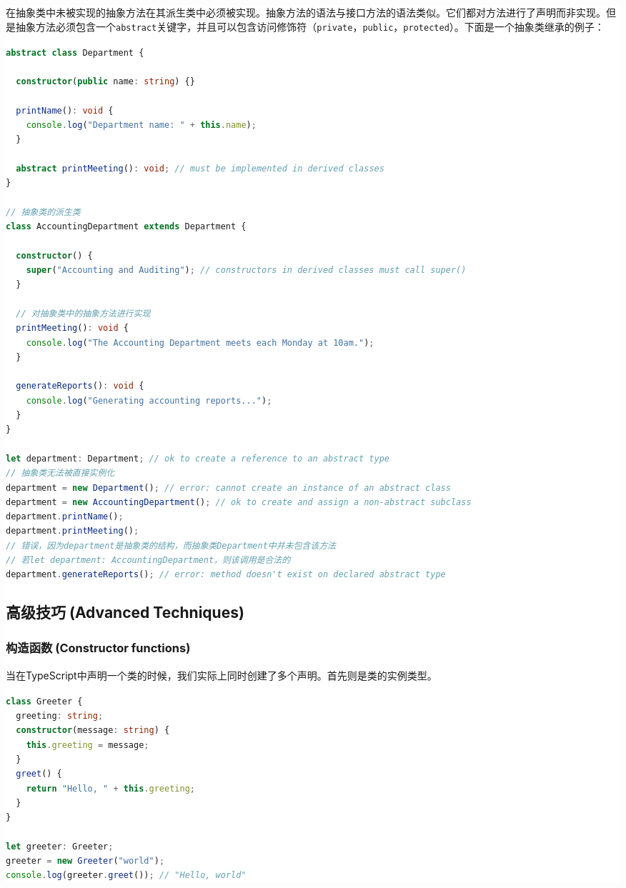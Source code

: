 在抽象类中未被实现的抽象方法在其派生类中必须被实现。抽象方法的语法与接口方法的语法类似。它们都对方法进行了声明而非实现。但是抽象方法必须包含一个`abstract`关键字，并且可以包含访问修饰符（`private`，`public`，`protected`）。下面是一个抽象类继承的例子：

```ts
abstract class Department {

  constructor(public name: string) {}

  printName(): void {
    console.log("Department name: " + this.name);
  }

  abstract printMeeting(): void; // must be implemented in derived classes
}

// 抽象类的派生类
class AccountingDepartment extends Department {

  constructor() {
    super("Accounting and Auditing"); // constructors in derived classes must call super()
  }

  // 对抽象类中的抽象方法进行实现
  printMeeting(): void {
    console.log("The Accounting Department meets each Monday at 10am.");
  }

  generateReports(): void {
    console.log("Generating accounting reports...");
  }
}

let department: Department; // ok to create a reference to an abstract type
// 抽象类无法被直接实例化
department = new Department(); // error: cannot create an instance of an abstract class
department = new AccountingDepartment(); // ok to create and assign a non-abstract subclass
department.printName();
department.printMeeting();
// 错误，因为department是抽象类的结构，而抽象类Department中并未包含该方法
// 若let department: AccountingDepartment，则该调用是合法的
department.generateReports(); // error: method doesn't exist on declared abstract type
```

## 高级技巧 (Advanced Techniques)

### 构造函数 (Constructor functions)

当在TypeScript中声明一个类的时候，我们实际上同时创建了多个声明。首先则是类的实例类型。

```ts
class Greeter {
  greeting: string;
  constructor(message: string) {
    this.greeting = message;
  }
  greet() {
    return "Hello, " + this.greeting;
  }
}

let greeter: Greeter;
greeter = new Greeter("world");
console.log(greeter.greet()); // "Hello, world"
```
